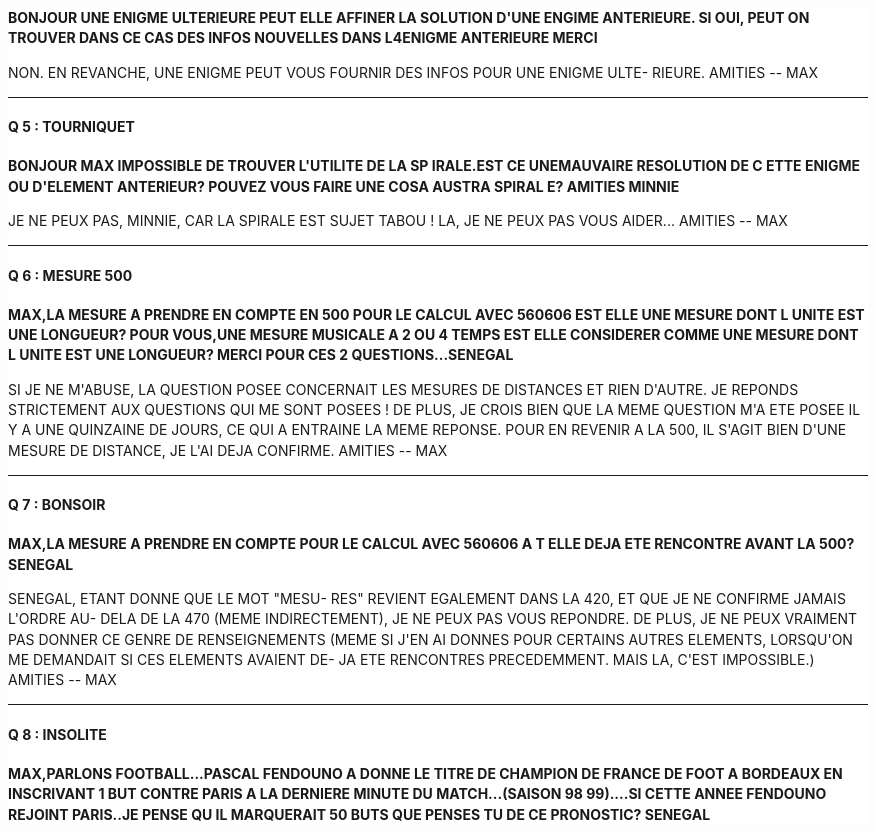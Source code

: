 **BONJOUR UNE ENIGME ULTERIEURE PEUT ELLE AFFINER  LA
SOLUTION D'UNE ENGIME ANTERIEURE. SI OUI, PEUT ON TROUVER DANS CE CAS
DES  INFOS NOUVELLES DANS L4ENIGME ANTERIEURE MERCI**

NON. EN REVANCHE, UNE ENIGME PEUT VOUS FOURNIR DES INFOS POUR UNE ENIGME ULTE- RIEURE. AMITIES -- MAX

---

#### Q 5 : TOURNIQUET

**BONJOUR MAX IMPOSSIBLE DE TROUVER L'UTILITE DE LA SP
IRALE.EST CE UNEMAUVAIRE RESOLUTION DE C ETTE ENIGME OU D'ELEMENT
ANTERIEUR? POUVEZ VOUS FAIRE UNE COSA AUSTRA SPIRAL E? AMITIES MINNIE**

JE NE PEUX PAS, MINNIE, CAR LA SPIRALE EST SUJET TABOU ! LA, JE NE PEUX PAS VOUS AIDER... AMITIES -- MAX

---

#### Q 6 : MESURE 500

**MAX,LA MESURE A PRENDRE EN COMPTE EN 500 POUR LE
CALCUL AVEC 560606 EST ELLE UNE MESURE DONT L UNITE EST UNE LONGUEUR?
POUR VOUS,UNE MESURE MUSICALE A 2 OU 4 TEMPS EST ELLE CONSIDERER COMME
UNE  MESURE DONT L UNITE EST UNE LONGUEUR? MERCI POUR CES 2
QUESTIONS...SENEGAL**

SI JE NE M'ABUSE, LA QUESTION POSEE CONCERNAIT LES
MESURES DE DISTANCES ET RIEN D'AUTRE. JE REPONDS STRICTEMENT AUX
QUESTIONS QUI ME SONT POSEES ! DE PLUS, JE CROIS BIEN QUE LA MEME
QUESTION M'A ETE POSEE IL Y A UNE QUINZAINE DE JOURS, CE QUI A ENTRAINE
LA MEME REPONSE. POUR EN REVENIR A LA 500, IL S'AGIT BIEN
D'UNE MESURE DE DISTANCE, JE L'AI DEJA  CONFIRME. AMITIES -- MAX

---

#### Q 7 : BONSOIR

**MAX,LA MESURE A PRENDRE EN COMPTE POUR LE CALCUL AVEC 560606 A T ELLE DEJA ETE  RENCONTRE AVANT LA 500? SENEGAL**

SENEGAL, ETANT DONNE QUE LE MOT "MESU- RES" REVIENT
EGALEMENT DANS LA 420, ET QUE JE NE CONFIRME JAMAIS L'ORDRE AU- DELA DE
LA 470 (MEME INDIRECTEMENT), JE NE PEUX PAS VOUS REPONDRE. DE PLUS, JE
NE PEUX VRAIMENT PAS DONNER CE GENRE DE RENSEIGNEMENTS (MEME SI J'EN AI
DONNES POUR CERTAINS AUTRES ELEMENTS, LORSQU'ON
ME DEMANDAIT SI CES ELEMENTS AVAIENT DE- JA ETE RENCONTRES PRECEDEMMENT.
 MAIS LA, C'EST IMPOSSIBLE.) AMITIES -- MAX

---

#### Q 8 : INSOLITE

**MAX,PARLONS FOOTBALL...PASCAL FENDOUNO A DONNE LE
TITRE DE CHAMPION DE FRANCE DE FOOT A BORDEAUX EN INSCRIVANT 1 BUT
CONTRE PARIS A LA DERNIERE MINUTE DU  MATCH...(SAISON 98 99)....SI CETTE
 ANNEE    FENDOUNO REJOINT PARIS..JE PENSE QU  IL MARQUERAIT 50 BUTS QUE
 PENSES TU DE CE PRONOSTIC? SENEGAL**
